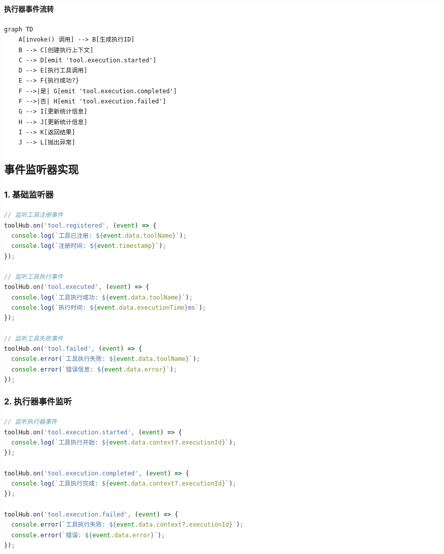 #### 执行器事件流转

```mermaid
graph TD
    A[invoke() 调用] --> B[生成执行ID]
    B --> C[创建执行上下文]
    C --> D[emit 'tool.execution.started']
    D --> E[执行工具调用]
    E --> F{执行成功?}
    F -->|是| G[emit 'tool.execution.completed']
    F -->|否| H[emit 'tool.execution.failed']
    G --> I[更新统计信息]
    H --> J[更新统计信息]
    I --> K[返回结果]
    J --> L[抛出异常]
```

## 事件监听器实现

### 1. 基础监听器

```typescript
// 监听工具注册事件
toolHub.on('tool.registered', (event) => {
  console.log(`工具已注册: ${event.data.toolName}`);
  console.log(`注册时间: ${event.timestamp}`);
});

// 监听工具执行事件
toolHub.on('tool.executed', (event) => {
  console.log(`工具执行成功: ${event.data.toolName}`);
  console.log(`执行时间: ${event.data.executionTime}ms`);
});

// 监听工具失败事件
toolHub.on('tool.failed', (event) => {
  console.error(`工具执行失败: ${event.data.toolName}`);
  console.error(`错误信息: ${event.data.error}`);
});
```

### 2. 执行器事件监听

```typescript
// 监听执行器事件
toolHub.on('tool.execution.started', (event) => {
  console.log(`工具执行开始: ${event.data.context?.executionId}`);
});

toolHub.on('tool.execution.completed', (event) => {
  console.log(`工具执行完成: ${event.data.context?.executionId}`);
});

toolHub.on('tool.execution.failed', (event) => {
  console.error(`工具执行失败: ${event.data.context?.executionId}`);
  console.error(`错误: ${event.data.error}`);
});
```

